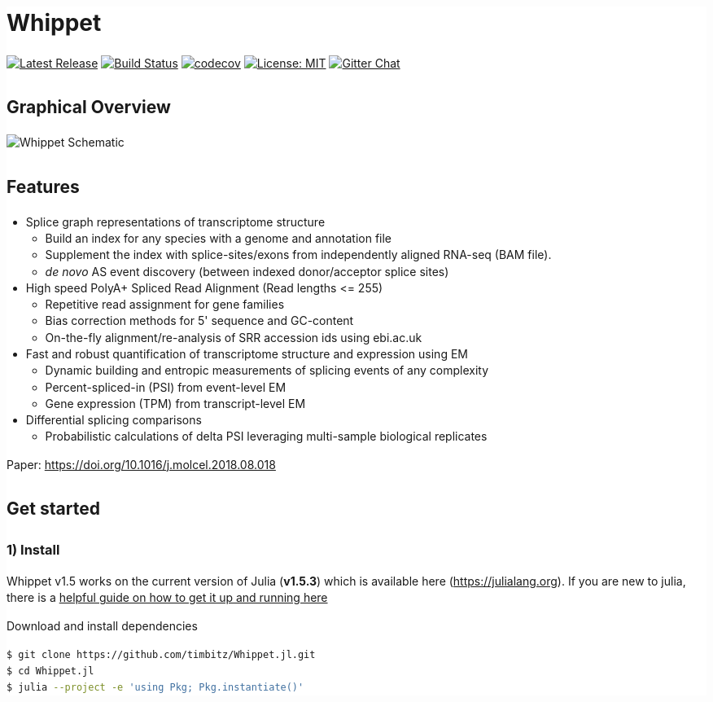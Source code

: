 # Whippet

[![Latest Release](https://img.shields.io/github/release/timbitz/Whippet.jl.svg)](https://github.com/timbitz/Whippet.jl/releases/latest)
[![Build Status](https://img.shields.io/travis/timbitz/Whippet.jl/master.svg?label=Linux+/+macOS)](https://travis-ci.com/timbitz/Whippet.jl)
[![codecov](https://codecov.io/gh/timbitz/Whippet.jl/branch/master/graph/badge.svg?token=RKE7BSr47v)](https://codecov.io/gh/timbitz/Whippet.jl)
[![License: MIT](https://img.shields.io/badge/License-MIT-green.svg)](https://opensource.org/licenses/MIT)
[![Gitter Chat](https://img.shields.io/gitter/room/nwjs/nw.js.svg)](https://gitter.im/Whippet-jl/Lobby)

## Graphical Overview
![Whippet Schematic](https://timbitz.github.io/images/Whippet-Fig1.gif)

## Features
- Splice graph representations of transcriptome structure
  - Build an index for any species with a genome and annotation file
  - Supplement the index with splice-sites/exons from independently aligned RNA-seq (BAM file).
  - _de novo_ AS event discovery (between indexed donor/acceptor splice sites)
- High speed PolyA+ Spliced Read Alignment (Read lengths <= 255)
  - Repetitive read assignment for gene families
  - Bias correction methods for 5' sequence and GC-content
  - On-the-fly alignment/re-analysis of SRR accession ids using ebi.ac.uk
- Fast and robust quantification of transcriptome structure and expression using EM
  - Dynamic building and entropic measurements of splicing events of any complexity
  - Percent-spliced-in (PSI) from event-level EM
  - Gene expression (TPM) from transcript-level EM
- Differential splicing comparisons
  - Probabilistic calculations of delta PSI leveraging multi-sample biological replicates

Paper: https://doi.org/10.1016/j.molcel.2018.08.018

## Get started

### 1) Install


Whippet v1.5 works on the current version of Julia (**v1.5.3**) which is available here (https://julialang.org).  If you are new to julia, there is a [helpful guide on how to get it up and running here](https://en.wikibooks.org/wiki/Introducing_Julia/Getting_started)


Download and install dependencies
```bash
$ git clone https://github.com/timbitz/Whippet.jl.git
$ cd Whippet.jl
$ julia --project -e 'using Pkg; Pkg.instantiate()'
```
